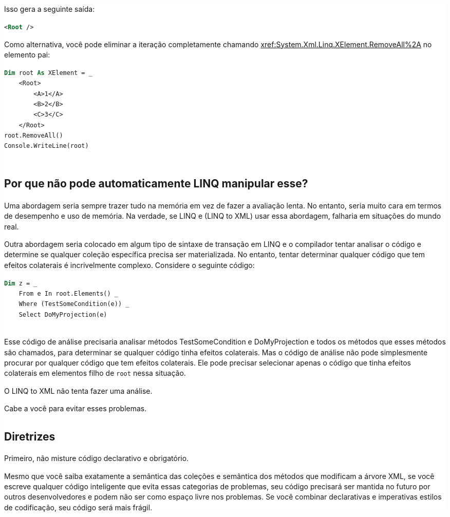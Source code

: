  Isso gera a seguinte saída:  
  
```xml  
<Root />  
```  
  
 Como alternativa, você pode eliminar a iteração completamente chamando <xref:System.Xml.Linq.XElement.RemoveAll%2A> no elemento pai:  
  
```vb  
Dim root As XElement = _  
    <Root>  
        <A>1</A>  
        <B>2</B>  
        <C>3</C>  
    </Root>  
root.RemoveAll()  
Console.WriteLine(root)  
  
```  
  
## Por que não pode automaticamente LINQ manipular esse?  
 Uma abordagem seria sempre trazer tudo na memória em vez de fazer a avaliação lenta. No entanto, seria muito cara em termos de desempenho e uso de memória. Na verdade, se LINQ e \(LINQ to XML\) usar essa abordagem, falharia em situações do mundo real.  
  
 Outra abordagem seria colocado em algum tipo de sintaxe de transação em LINQ e o compilador tentar analisar o código e determine se qualquer coleção específica precisa ser materializada. No entanto, tentar determinar qualquer código que tem efeitos colaterais é incrivelmente complexo. Considere o seguinte código:  
  
```vb  
Dim z = _  
    From e In root.Elements() _  
    Where (TestSomeCondition(e)) _  
    Select DoMyProjection(e)  
  
```  
  
 Esse código de análise precisaria analisar métodos TestSomeCondition e DoMyProjection e todos os métodos que esses métodos são chamados, para determinar se qualquer código tinha efeitos colaterais. Mas o código de análise não pode simplesmente procurar por qualquer código que tem efeitos colaterais. Ele pode precisar selecionar apenas o código que tinha efeitos colaterais em elementos filho de `root` nessa situação.  
  
 O LINQ to XML não tenta fazer uma análise.  
  
 Cabe a você para evitar esses problemas.  
  
## Diretrizes  
 Primeiro, não misture código declarativo e obrigatório.  
  
 Mesmo que você saiba exatamente a semântica das coleções e semântica dos métodos que modificam a árvore XML, se você escreve qualquer código inteligente que evita essas categorias de problemas, seu código precisará ser mantida no futuro por outros desenvolvedores e podem não ser como espaço livre nos problemas. Se você combinar declarativas e imperativas estilos de codificação, seu código será mais frágil.  
  